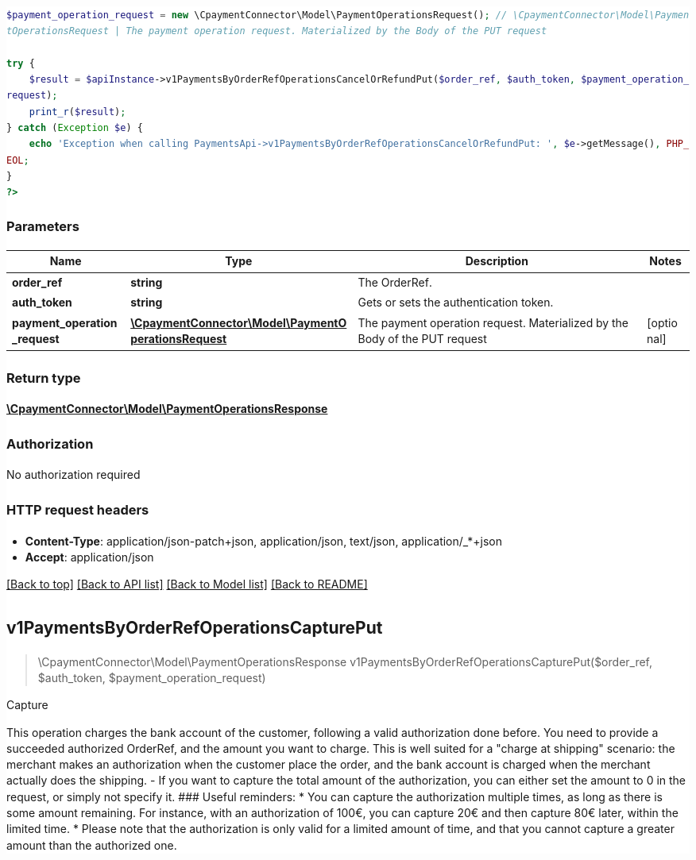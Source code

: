 ```php
$payment_operation_request = new \CpaymentConnector\Model\PaymentOperationsRequest(); // \CpaymentConnector\Model\PaymentOperationsRequest | The payment operation request. Materialized by the Body of the PUT request

try {
    $result = $apiInstance->v1PaymentsByOrderRefOperationsCancelOrRefundPut($order_ref, $auth_token, $payment_operation_request);
    print_r($result);
} catch (Exception $e) {
    echo 'Exception when calling PaymentsApi->v1PaymentsByOrderRefOperationsCancelOrRefundPut: ', $e->getMessage(), PHP_EOL;
}
?>
```

### Parameters


Name | Type | Description  | Notes
------------- | ------------- | ------------- | -------------
 **order_ref** | **string**| The OrderRef. |
 **auth_token** | **string**| Gets or sets the authentication token. |
 **payment_operation_request** | [**\CpaymentConnector\Model\PaymentOperationsRequest**](../Model/PaymentOperationsRequest.md)| The payment operation request. Materialized by the Body of the PUT request | [optional]

### Return type

[**\CpaymentConnector\Model\PaymentOperationsResponse**](../Model/PaymentOperationsResponse.md)

### Authorization

No authorization required

### HTTP request headers

- **Content-Type**: application/json-patch+json, application/json, text/json, application/_*+json
- **Accept**: application/json

[[Back to top]](#) [[Back to API list]](../../README.md#documentation-for-api-endpoints)
[[Back to Model list]](../../README.md#documentation-for-models)
[[Back to README]](../../README.md)


## v1PaymentsByOrderRefOperationsCapturePut

> \CpaymentConnector\Model\PaymentOperationsResponse v1PaymentsByOrderRefOperationsCapturePut($order_ref, $auth_token, $payment_operation_request)

Capture

This operation charges the bank account of the customer, following a valid authorization done before. You need to provide a succeeded authorized OrderRef, and the amount you want to charge.  This is well suited for a \"charge at shipping\" scenario: the merchant makes an authorization when the customer place the order, and the bank account is charged when the merchant actually does the shipping.    - If you want to capture the total amount of the authorization, you can either set the amount to 0 in the request, or simply not specify it.    ### Useful reminders:    * You can capture the authorization multiple times, as long as there is some amount remaining. For instance, with an authorization of 100€, you can capture 20€ and then capture 80€ later, within the limited time.    * Please note that the authorization is only valid for a limited amount of time, and that you cannot capture a greater amount than the authorized one.
